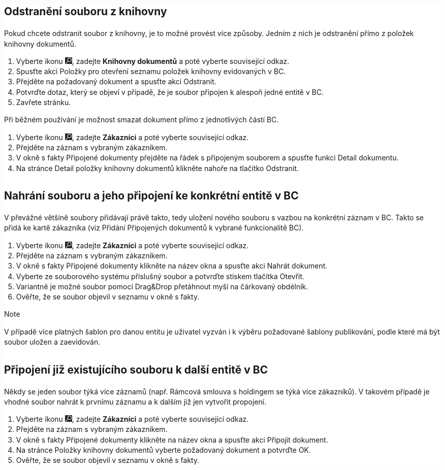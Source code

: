 ## Odstranění souboru z knihovny
Pokud chcete odstranit soubor z knihovny, je to možné provést více způsoby. Jedním z nich je odstranění přímo z položek knihovny dokumentů.

1.	Vyberte ikonu ![Žárovky, která otevře funkci Řekněte mi](media/ui-search/search_small.png "Řekněte mi, co chcete dělat"), zadejte **Knihovny dokumentů** a poté vyberte související odkaz.
2.	Spusťte akci Položky pro otevření seznamu položek knihovny evidovaných v BC.
3.	Přejděte na požadovaný dokument a spusťte akci Odstranit.
4.	Potvrďte dotaz, který se objeví v případě, že je soubor připojen k alespoň jedné entitě v BC.
5.	Zavřete stránku. 

Při běžném používání je možnost smazat dokument přímo z jednotlivých částí BC.

1.	Vyberte ikonu ![Žárovky, která otevře funkci Řekněte mi](media/ui-search/search_small.png "Řekněte mi, co chcete dělat"), zadejte **Zákazníci** a poté vyberte související odkaz.
2.	Přejděte na záznam s vybraným zákazníkem.
3.	V okně s fakty Připojené dokumenty přejděte na řádek s připojeným souborem a spusťte funkci Detail dokumentu.
4.	Na stránce Detail položky knihovny dokumentů klikněte nahoře na tlačítko Odstranit.

## Nahrání souboru a jeho připojení ke konkrétní entitě v BC
V převážné většině soubory přidávají právě takto, tedy uložení nového souboru s vazbou na konkrétní záznam v BC. Takto se přidá ke kartě zákazníka (viz Přidání Připojených dokumentů k vybrané funkcionalitě BC).

1.	Vyberte ikonu ![Žárovky, která otevře funkci Řekněte mi](media/ui-search/search_small.png "Řekněte mi, co chcete dělat"), zadejte **Zákazníci** a poté vyberte související odkaz.
2.	Přejděte na záznam s vybraným zákazníkem.
3.	V okně s fakty Připojené dokumenty klikněte na název okna a spusťte akci Nahrát dokument.
4.	Vyberte ze souborového systému příslušný soubor a potvrďte stiskem tlačítka Otevřít.
5.	Variantně je možné soubor pomocí Drag&Drop přetáhnout myší na čárkovaný obdélník.
6.	Ověřte, že se soubor objevil v seznamu v okně s fakty.

> [!NOTE]
> V případě více platných šablon pro danou entitu je uživatel vyzván i k výběru požadované šablony publikování, podle které má být soubor uložen a zaevidován.

## Připojení již existujícího souboru k další entitě v BC
Někdy se jeden soubor týká více záznamů (např. Rámcová smlouva s holdingem se týká více zákazníků). V takovém případě je vhodné soubor nahrát k prvnímu záznamu a k dalším již jen vytvořit propojení.

1.	Vyberte ikonu ![Žárovky, která otevře funkci Řekněte mi](media/ui-search/search_small.png "Řekněte mi, co chcete dělat"), zadejte **Zákazníci** a poté vyberte související odkaz.
2.	Přejděte na záznam s vybraným zákazníkem.
3.	V okně s fakty Připojené dokumenty klikněte na název okna a spusťte akci Připojit dokument.
4.	Na stránce Položky knihovny dokumentů vyberte požadovaný dokument a potvrďte OK.
5.	Ověřte, že se soubor objevil v seznamu v okně s fakty.
